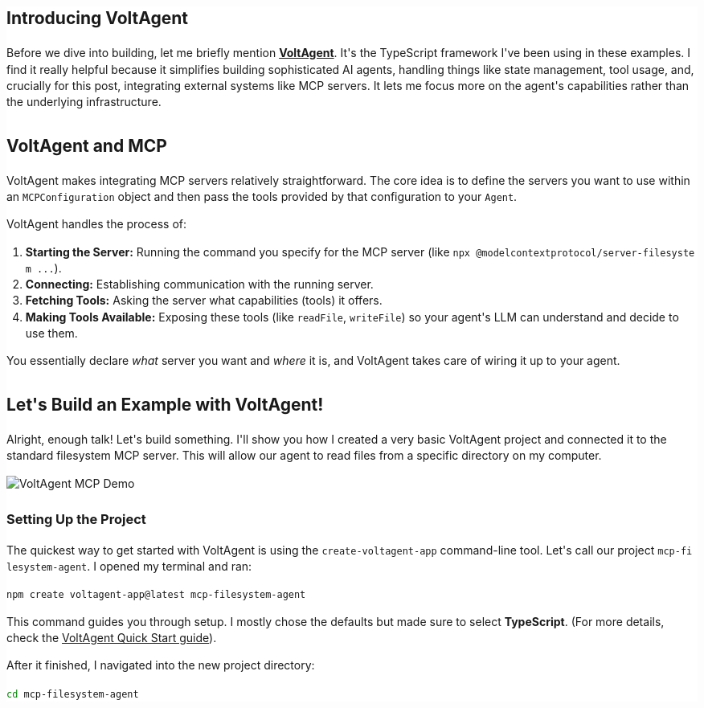 ## Introducing VoltAgent

Before we dive into building, let me briefly mention [**VoltAgent**](https://github.com/VoltAgent/voltagent). It's the TypeScript framework I've been using in these examples. I find it really helpful because it simplifies building sophisticated AI agents, handling things like state management, tool usage, and, crucially for this post, integrating external systems like MCP servers. It lets me focus more on the agent's capabilities rather than the underlying infrastructure.

## VoltAgent and MCP

VoltAgent makes integrating MCP servers relatively straightforward. The core idea is to define the servers you want to use within an `MCPConfiguration` object and then pass the tools provided by that configuration to your `Agent`.

VoltAgent handles the process of:

1.  **Starting the Server:** Running the command you specify for the MCP server (like `npx @modelcontextprotocol/server-filesystem ...`).
2.  **Connecting:** Establishing communication with the running server.
3.  **Fetching Tools:** Asking the server what capabilities (tools) it offers.
4.  **Making Tools Available:** Exposing these tools (like `readFile`, `writeFile`) so your agent's LLM can understand and decide to use them.

You essentially declare _what_ server you want and _where_ it is, and VoltAgent takes care of wiring it up to your agent.

## Let's Build an Example with VoltAgent!

Alright, enough talk! Let's build something. I'll show you how I created a very basic VoltAgent project and connected it to the standard filesystem MCP server. This will allow our agent to read files from a specific directory on my computer.

![VoltAgent MCP Demo](https://cdn.voltagent.dev/2025-04-25-what-is-an-mcp-server/mcp-demo.gif)

<GitHubExampleLink 
  repoUrl="https://github.com/VoltAgent/voltagent/tree/main/examples/with-mcp-server" 
  npmCommand="npm create voltagent-app@latest -- --example with-mcp-server" 
/>

### Setting Up the Project

The quickest way to get started with VoltAgent is using the `create-voltagent-app` command-line tool. Let's call our project `mcp-filesystem-agent`. I opened my terminal and ran:

```bash
npm create voltagent-app@latest mcp-filesystem-agent
```

This command guides you through setup. I mostly chose the defaults but made sure to select **TypeScript**. (For more details, check the [VoltAgent Quick Start guide](/docs/quick-start)).

After it finished, I navigated into the new project directory:

```bash
cd mcp-filesystem-agent
```
